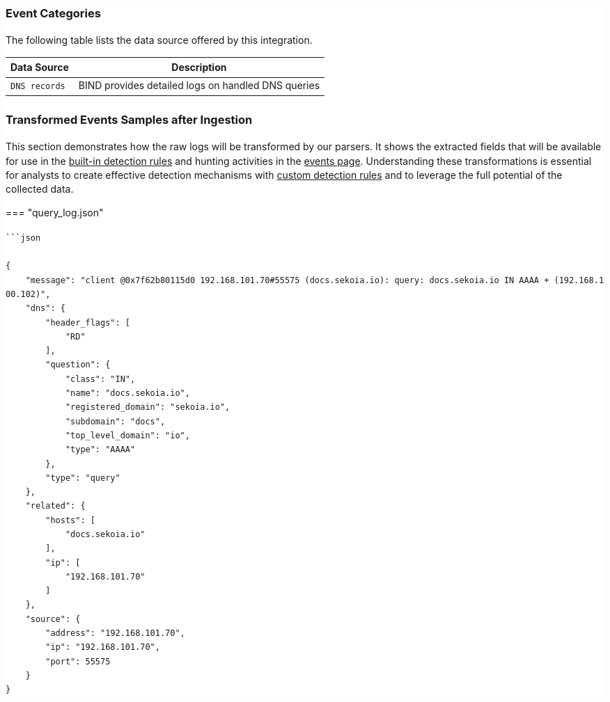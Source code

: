 
### Event Categories


The following table lists the data source offered by this integration.

| Data Source | Description                          |
| ----------- | ------------------------------------ |
| `DNS records` | BIND provides detailed logs on handled DNS queries |








### Transformed Events Samples after Ingestion

This section demonstrates how the raw logs will be transformed by our parsers. It shows the extracted fields that will be available for use in the [built-in detection rules](/xdr/features/detect/rules_catalog.md) and hunting activities in the [events page](/xdr/features/investigate/events.md). Understanding these transformations is essential for analysts to create effective detection mechanisms with [custom detection rules](/xdr/features/detect/sigma.md) and to leverage the full potential of the collected data.

=== "query_log.json"

    ```json
	
    {
        "message": "client @0x7f62b80115d0 192.168.101.70#55575 (docs.sekoia.io): query: docs.sekoia.io IN AAAA + (192.168.100.102)",
        "dns": {
            "header_flags": [
                "RD"
            ],
            "question": {
                "class": "IN",
                "name": "docs.sekoia.io",
                "registered_domain": "sekoia.io",
                "subdomain": "docs",
                "top_level_domain": "io",
                "type": "AAAA"
            },
            "type": "query"
        },
        "related": {
            "hosts": [
                "docs.sekoia.io"
            ],
            "ip": [
                "192.168.101.70"
            ]
        },
        "source": {
            "address": "192.168.101.70",
            "ip": "192.168.101.70",
            "port": 55575
        }
    }
    	